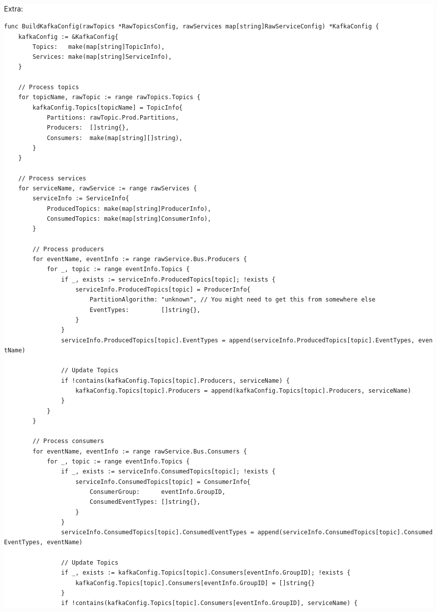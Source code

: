 Extra: 

```
func BuildKafkaConfig(rawTopics *RawTopicsConfig, rawServices map[string]RawServiceConfig) *KafkaConfig {
    kafkaConfig := &KafkaConfig{
        Topics:   make(map[string]TopicInfo),
        Services: make(map[string]ServiceInfo),
    }

    // Process topics
    for topicName, rawTopic := range rawTopics.Topics {
        kafkaConfig.Topics[topicName] = TopicInfo{
            Partitions: rawTopic.Prod.Partitions,
            Producers:  []string{},
            Consumers:  make(map[string][]string),
        }
    }

    // Process services
    for serviceName, rawService := range rawServices {
        serviceInfo := ServiceInfo{
            ProducedTopics: make(map[string]ProducerInfo),
            ConsumedTopics: make(map[string]ConsumerInfo),
        }

        // Process producers
        for eventName, eventInfo := range rawService.Bus.Producers {
            for _, topic := range eventInfo.Topics {
                if _, exists := serviceInfo.ProducedTopics[topic]; !exists {
                    serviceInfo.ProducedTopics[topic] = ProducerInfo{
                        PartitionAlgorithm: "unknown", // You might need to get this from somewhere else
                        EventTypes:         []string{},
                    }
                }
                serviceInfo.ProducedTopics[topic].EventTypes = append(serviceInfo.ProducedTopics[topic].EventTypes, eventName)
                
                // Update Topics
                if !contains(kafkaConfig.Topics[topic].Producers, serviceName) {
                    kafkaConfig.Topics[topic].Producers = append(kafkaConfig.Topics[topic].Producers, serviceName)
                }
            }
        }

        // Process consumers
        for eventName, eventInfo := range rawService.Bus.Consumers {
            for _, topic := range eventInfo.Topics {
                if _, exists := serviceInfo.ConsumedTopics[topic]; !exists {
                    serviceInfo.ConsumedTopics[topic] = ConsumerInfo{
                        ConsumerGroup:      eventInfo.GroupID,
                        ConsumedEventTypes: []string{},
                    }
                }
                serviceInfo.ConsumedTopics[topic].ConsumedEventTypes = append(serviceInfo.ConsumedTopics[topic].ConsumedEventTypes, eventName)
                
                // Update Topics
                if _, exists := kafkaConfig.Topics[topic].Consumers[eventInfo.GroupID]; !exists {
                    kafkaConfig.Topics[topic].Consumers[eventInfo.GroupID] = []string{}
                }
                if !contains(kafkaConfig.Topics[topic].Consumers[eventInfo.GroupID], serviceName) {
```